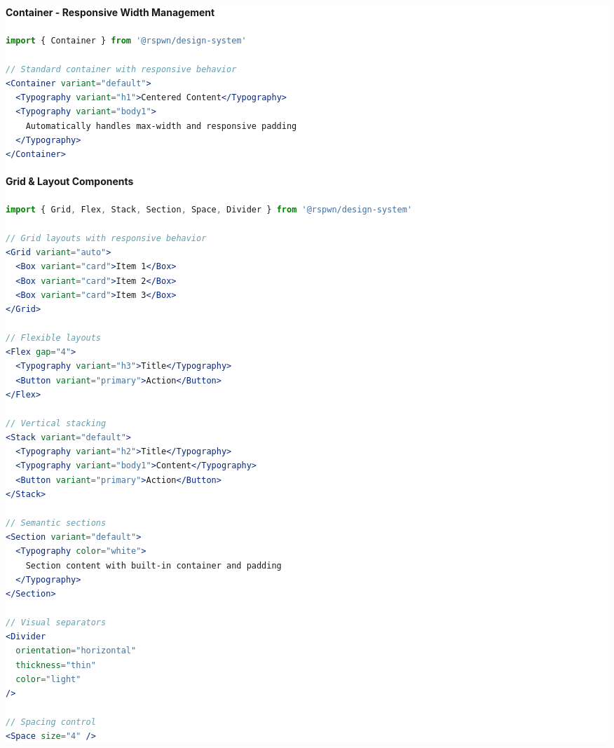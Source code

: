 #### Container - Responsive Width Management
```jsx
import { Container } from '@rspwn/design-system'

// Standard container with responsive behavior
<Container variant="default">
  <Typography variant="h1">Centered Content</Typography>
  <Typography variant="body1">
    Automatically handles max-width and responsive padding
  </Typography>
</Container>
```

#### Grid & Layout Components
```jsx
import { Grid, Flex, Stack, Section, Space, Divider } from '@rspwn/design-system'

// Grid layouts with responsive behavior
<Grid variant="auto">
  <Box variant="card">Item 1</Box>
  <Box variant="card">Item 2</Box>
  <Box variant="card">Item 3</Box>
</Grid>

// Flexible layouts
<Flex gap="4">
  <Typography variant="h3">Title</Typography>
  <Button variant="primary">Action</Button>
</Flex>

// Vertical stacking
<Stack variant="default">
  <Typography variant="h2">Title</Typography>
  <Typography variant="body1">Content</Typography>
  <Button variant="primary">Action</Button>
</Stack>

// Semantic sections
<Section variant="default">
  <Typography color="white">
    Section content with built-in container and padding
  </Typography>
</Section>

// Visual separators
<Divider 
  orientation="horizontal"
  thickness="thin"
  color="light"
/>

// Spacing control
<Space size="4" />
```
